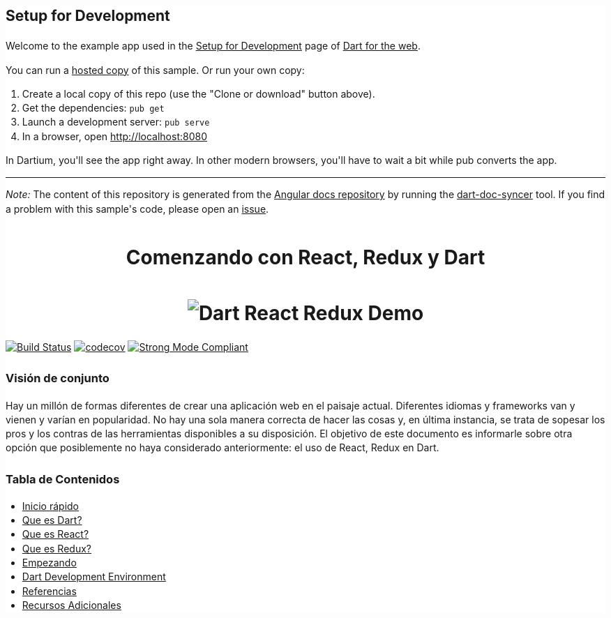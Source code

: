 ## Setup for Development

Welcome to the example app used in the
[Setup for Development](https://webdev.dartlang.org/angular/guide/setup) page
of [Dart for the web](https://webdev.dartlang.org).

You can run a [hosted copy](https://webdev.dartlang.org/examples/quickstart) of this
sample. Or run your own copy:

1. Create a local copy of this repo (use the "Clone or download" button above).
2. Get the dependencies: `pub get`
3. Launch a development server: `pub serve`
4. In a browser, open [http://localhost:8080](http://localhost:8080)

In Dartium, you'll see the app right away. In other modern browsers,
you'll have to wait a bit while pub converts the app.

---

*Note:* The content of this repository is generated from the
[Angular docs repository][docs repo] by running the
[dart-doc-syncer](//github.com/dart-lang/dart-doc-syncer) tool.
If you find a problem with this sample's code, please open an [issue][].

[docs repo]: //github.com/dart-lang/site-webdev/tree/master/examples/ng/doc/quickstart
[issue]: //github.com/dart-lang/site-webdev/issues/new?title=examples/ng/doc/quickstart


<h1 align="center">Comenzando con React, Redux y Dart</h1>

<h1 align="center">
  <img src="https://github.com/Ing-Brayan-Martinez/Dart-React-Redux-Demo/blob/master/docs/capture.png" alt="Dart React Redux Demo" width="800"/>
</h1>

[![Build Status](https://travis-ci.org/leerob/dart-react-todo.svg?branch=master)](https://travis-ci.org/leerob/dart-react-todo)
[![codecov](https://codecov.io/gh/leerob/dart-react-todo/branch/master/graph/badge.svg)](https://codecov.io/gh/leerob/dart-react-todo)
[![Strong Mode Compliant](https://img.shields.io/badge/strong_mode-on-brightgreen.svg)](https://github.com/leerob/dart-react-todo/blob/master/analysis_options.yaml#L2)

### Visión de conjunto

Hay un millón de formas diferentes de crear una aplicación web en el paisaje actual. Diferentes idiomas y frameworks van y 
vienen y varían en popularidad. No hay una sola manera correcta de hacer las cosas y, en última instancia, se trata de 
sopesar los pros y los contras de las herramientas disponibles a su disposición. El objetivo de este documento es informarle
 sobre otra opción que posiblemente no haya considerado anteriormente: el uso de React, Redux en Dart.

### Tabla de Contenidos

- [Inicio rápido](#inicio-rápido)
- [Que es Dart?](#que-es-dart)
- [Que es React?](#que-es-react)
- [Que es Redux?](#que-es-redux)
- [Empezando](#empezando)
- [Dart Development Environment](#dart-development-environment)
- [Referencias](#referencias)
- [Recursos Adicionales](#recursos-adicionales)
